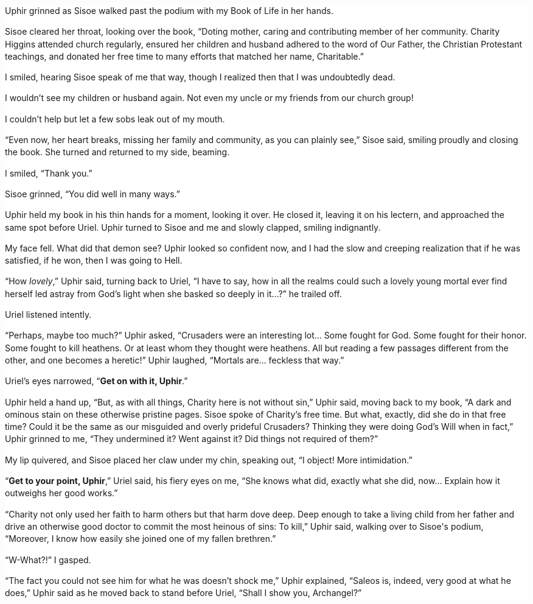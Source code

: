 Uphir grinned as Sisoe walked past the podium with my Book of Life in her hands.

Sisoe cleared her throat, looking over the book, “Doting mother, caring and contributing member of her community. Charity Higgins attended church regularly, ensured her children and husband adhered to the word of Our Father, the Christian Protestant teachings, and donated her free time to many efforts that matched her name, Charitable.”

I smiled, hearing Sisoe speak of me that way, though I realized then that I was undoubtedly dead.

I wouldn’t see my children or husband again. Not even my uncle or my friends from our church group!

I couldn’t help but let a few sobs leak out of my mouth.

“Even now, her heart breaks, missing her family and community, as you can plainly see,” Sisoe said, smiling proudly and closing the book. She turned and returned to my side, beaming.

I smiled, “Thank you.”

Sisoe grinned, “You did well in many ways.”

Uphir held my book in his thin hands for a moment, looking it over. He closed it, leaving it on his lectern, and approached the same spot before Uriel. Uphir turned to Sisoe and me and slowly clapped, smiling indignantly.

My face fell. What did that demon see? Uphir looked so confident now, and I had the slow and creeping realization that if he was satisfied, if he won, then I was going to Hell.

“How *lovely*,” Uphir said, turning back to Uriel, “I have to say, how in all the realms could such a lovely young mortal ever find herself led astray from God’s light when she basked so deeply in it…?” he trailed off.

Uriel listened intently.

“Perhaps, maybe too much?” Uphir asked, “Crusaders were an interesting lot… Some fought for God. Some fought for their honor. Some fought to kill heathens. Or at least whom they thought were heathens. All but reading a few passages different from the other, and one becomes a heretic!” Uphir laughed, “Mortals are… feckless that way.”

Uriel’s eyes narrowed, “**Get on with it, Uphir**.”

Uphir held a hand up, “But, as with all things, Charity here is not without sin,” Uphir said, moving back to my book, “A dark and ominous stain on these otherwise pristine pages. Sisoe spoke of Charity’s free time. But what, exactly, did she do in that free time? Could it be the same as our misguided and overly prideful Crusaders? Thinking they were doing God’s Will when in fact,” Uphir grinned to me, “They undermined it? Went against it? Did things not required of them?”

My lip quivered, and Sisoe placed her claw under my chin, speaking out, “I object! More intimidation.”

“**Get to your point, Uphir**,” Uriel said, his fiery eyes on me, “She knows what did, exactly what she did, now… Explain how it outweighs her good works.”

“Charity not only used her faith to harm others but that harm dove deep. Deep enough to take a living child from her father and drive an otherwise good doctor to commit the most heinous of sins: To kill,” Uphir said, walking over to Sisoe's podium, “Moreover, I know how easily she joined one of my fallen brethren.”

“W-What?!” I gasped.

“The fact you could not see him for what he was doesn’t shock me,” Uphir explained, “Saleos is, indeed, very good at what he does,” Uphir said as he moved back to stand before Uriel, “Shall I show you, Archangel?”
